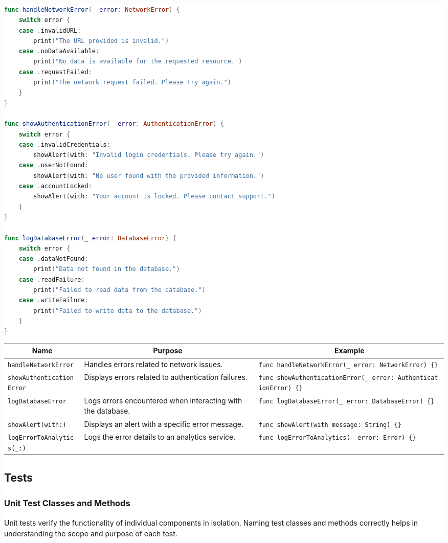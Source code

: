 ```swift
func handleNetworkError(_ error: NetworkError) {
    switch error {
    case .invalidURL:
        print("The URL provided is invalid.")
    case .noDataAvailable:
        print("No data is available for the requested resource.")
    case .requestFailed:
        print("The network request failed. Please try again.")
    }
}

func showAuthenticationError(_ error: AuthenticationError) {
    switch error {
    case .invalidCredentials:
        showAlert(with: "Invalid login credentials. Please try again.")
    case .userNotFound:
        showAlert(with: "No user found with the provided information.")
    case .accountLocked:
        showAlert(with: "Your account is locked. Please contact support.")
    }
}

func logDatabaseError(_ error: DatabaseError) {
    switch error {
    case .dataNotFound:
        print("Data not found in the database.")
    case .readFailure:
        print("Failed to read data from the database.")
    case .writeFailure:
        print("Failed to write data to the database.")
    }
}
```

| **Name**                     | **Purpose**                                                        | **Example**                         |
|------------------------------|--------------------------------------------------------------------|-------------------------------------|
| `handleNetworkError`         | Handles errors related to network issues.                          | `func handleNetworkError(_ error: NetworkError) {}` |
| `showAuthenticationError`    | Displays errors related to authentication failures.                | `func showAuthenticationError(_ error: AuthenticationError) {}` |
| `logDatabaseError`           | Logs errors encountered when interacting with the database.        | `func logDatabaseError(_ error: DatabaseError) {}` |
| `showAlert(with:)`           | Displays an alert with a specific error message.                   | `func showAlert(with message: String) {}` |
| `logErrorToAnalytics(_:)`    | Logs the error details to an analytics service.                    | `func logErrorToAnalytics(_ error: Error) {}` |

## **Tests**

### **Unit Test Classes and Methods**
Unit tests verify the functionality of individual components in isolation. Naming test classes and methods correctly helps in understanding the scope and purpose of each test.
